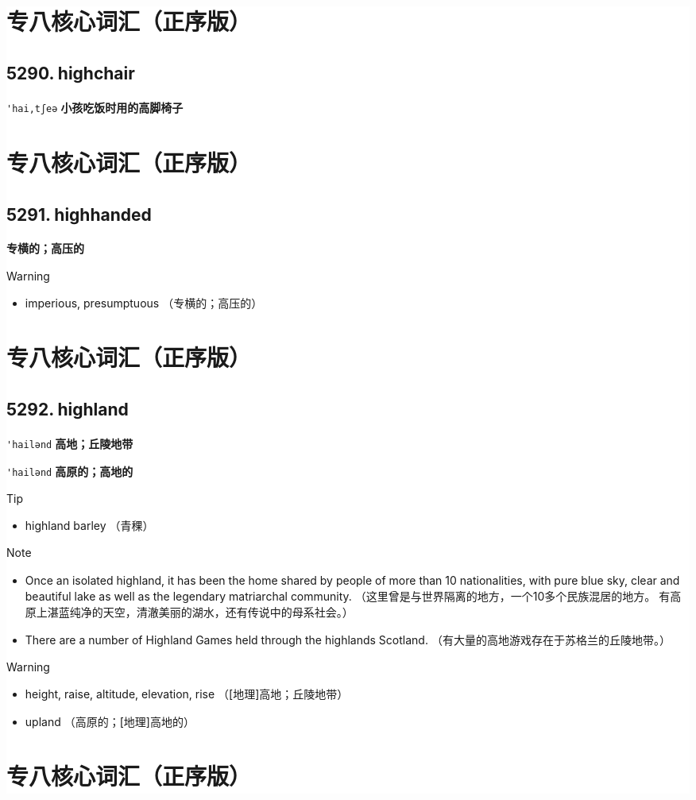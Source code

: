 # 专八核心词汇（正序版）

## 5290. highchair

`'hai,tʃeə`  **小孩吃饭时用的高脚椅子**

# 专八核心词汇（正序版）

## 5291. highhanded

**专横的；高压的**

> [!WARNING]
>
> - imperious, presumptuous （专横的；高压的）
>

# 专八核心词汇（正序版）

## 5292. highland

`'hailənd`  **高地；丘陵地带**

`'hailənd`  **高原的；高地的**

> [!TIP]
>
> - highland barley （青稞）
>

> [!NOTE]
>
> - Once an isolated highland, it has been the home shared by people of more than 10 nationalities, with pure blue sky, clear and beautiful lake as well as the legendary matriarchal community. （这里曾是与世界隔离的地方，一个10多个民族混居的地方。 有高原上湛蓝纯净的天空，清澈美丽的湖水，还有传说中的母系社会。）
>
> - There are a number of Highland Games held through the highlands Scotland. （有大量的高地游戏存在于苏格兰的丘陵地带。）
>

> [!WARNING]
>
> - height, raise, altitude, elevation, rise （[地理]高地；丘陵地带）
>
> - upland （高原的；[地理]高地的）
>

# 专八核心词汇（正序版）
